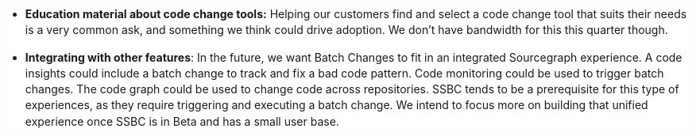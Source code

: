 - **Education material about code change tools:** Helping our customers find and select a code change tool that suits their needs is a very common ask, and something we think could drive adoption. We don’t have bandwidth for this this quarter though.

- **Integrating with other features**: In the future, we want Batch Changes to fit in an integrated Sourcegraph experience. A code insights could include a batch change to track and fix a bad code pattern. Code monitoring could be used to trigger batch changes. The code graph could be used to change code across repositories. SSBC tends to be a prerequisite for this type of experiences, as they require triggering and executing a batch change. We intend to focus more on building that unified experience once SSBC is in Beta and has a small user base.
